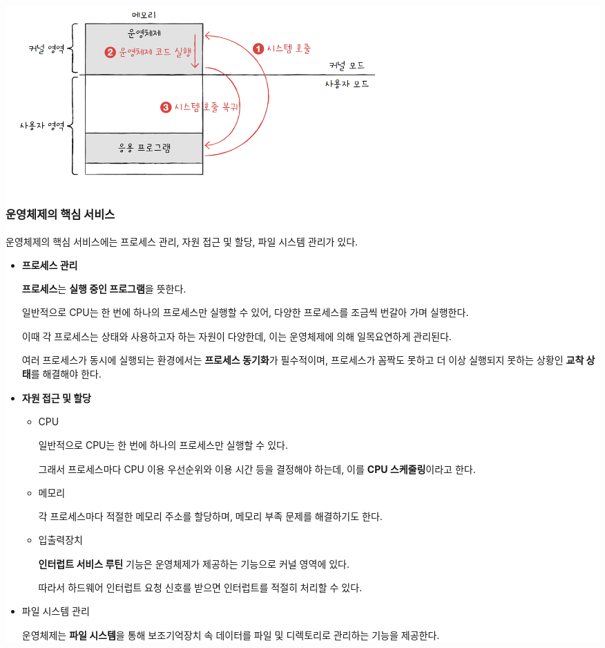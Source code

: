 <img src="imgs/2023-01-29-00-13-58-image.png" title="" alt="" width="557">

### 운영체제의 핵심 서비스

운영체제의 핵심 서비스에는 프로세스 관리, 자원 접근 및 할당, 파일 시스템 관리가 있다.

- **프로세스 관리**
  
  **프로세스**는 **실행 중인 프로그램**을 뜻한다.
  
  일반적으로 CPU는 한 번에 하나의 프로세스만 실행할 수 있어, 다양한 프로세스를 조금씩 번갈아 가며 실행한다.
  
  이때 각 프로세스는 상태와 사용하고자 하는 자원이 다양한데, 이는 운영체제에 의해 일목요연하게 관리된다.
  
  여러 프로세스가 동시에 실행되는 환경에서는 **프로세스 동기화**가 필수적이며, 프로세스가 꼼짝도 못하고 더 이상 실행되지 못하는 상황인 **교착 상태**를 해결해야 한다.

- **자원 접근 및 할당**
  
  - CPU
    
    일반적으로 CPU는 한 번에 하나의 프로세스만 실행할 수 있다.
    
    그래서 프로세스마다 CPU 이용 우선순위와 이용 시간 등을 결정해야 하는데, 이를 **CPU 스케줄링**이라고 한다.
  
  - 메모리
    
    각 프로세스마다 적절한 메모리 주소를 할당하며, 메모리 부족 문제를 해결하기도 한다.
  
  - 입출력장치
    
    **인터럽트 서비스 루틴** 기능은 운영체제가 제공하는 기능으로 커널 영역에 있다. 
    
    따라서 하드웨어 인터럽트 요청 신호를 받으면 인터럽트를 적절히 처리할 수 있다.

- 파일 시스템 관리
  
  운영체제는 **파일 시스템**을 통해 보조기억장치 속 데이터를 파일 및 디렉토리로 관리하는 기능을 제공한다.
